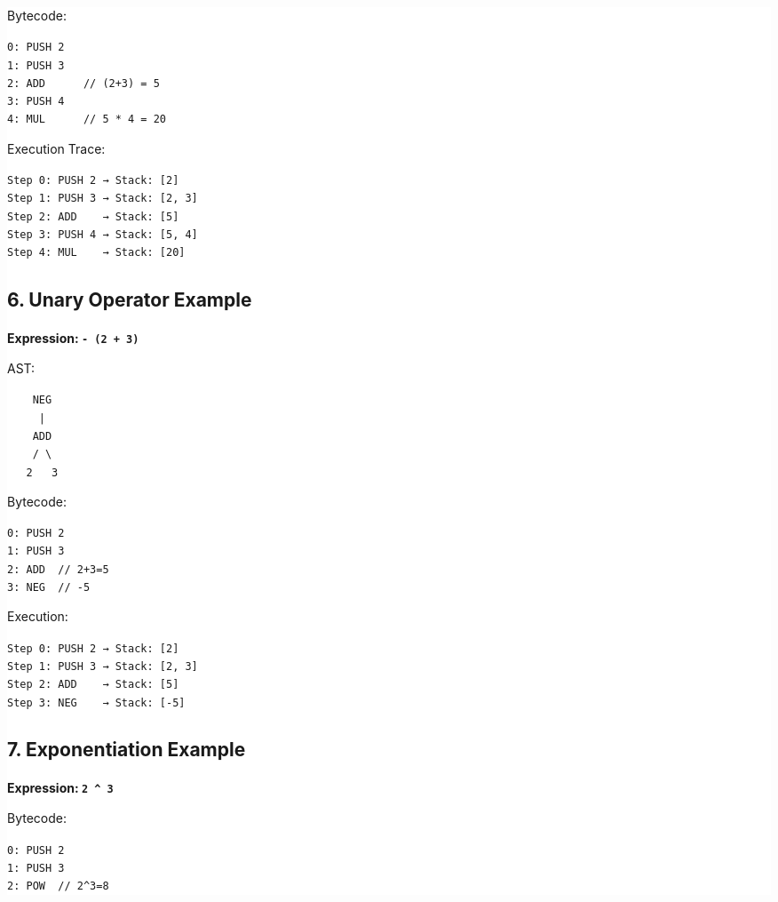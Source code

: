 Bytecode:
```
0: PUSH 2
1: PUSH 3
2: ADD      // (2+3) = 5
3: PUSH 4  
4: MUL      // 5 * 4 = 20
```

Execution Trace:
```
Step 0: PUSH 2 → Stack: [2]
Step 1: PUSH 3 → Stack: [2, 3]  
Step 2: ADD    → Stack: [5]
Step 3: PUSH 4 → Stack: [5, 4]
Step 4: MUL    → Stack: [20]

```

## 6. Unary Operator Example

**Expression: `- (2 + 3)`**

AST:
```
    NEG
     |
    ADD
    / \
   2   3
```

Bytecode:
```
0: PUSH 2
1: PUSH 3
2: ADD  // 2+3=5
3: NEG  // -5
```

Execution:
```
Step 0: PUSH 2 → Stack: [2]
Step 1: PUSH 3 → Stack: [2, 3]
Step 2: ADD    → Stack: [5]  
Step 3: NEG    → Stack: [-5]
```

## 7. Exponentiation Example

**Expression: `2 ^ 3`**

Bytecode:
```
0: PUSH 2
1: PUSH 3
2: POW  // 2^3=8
```
